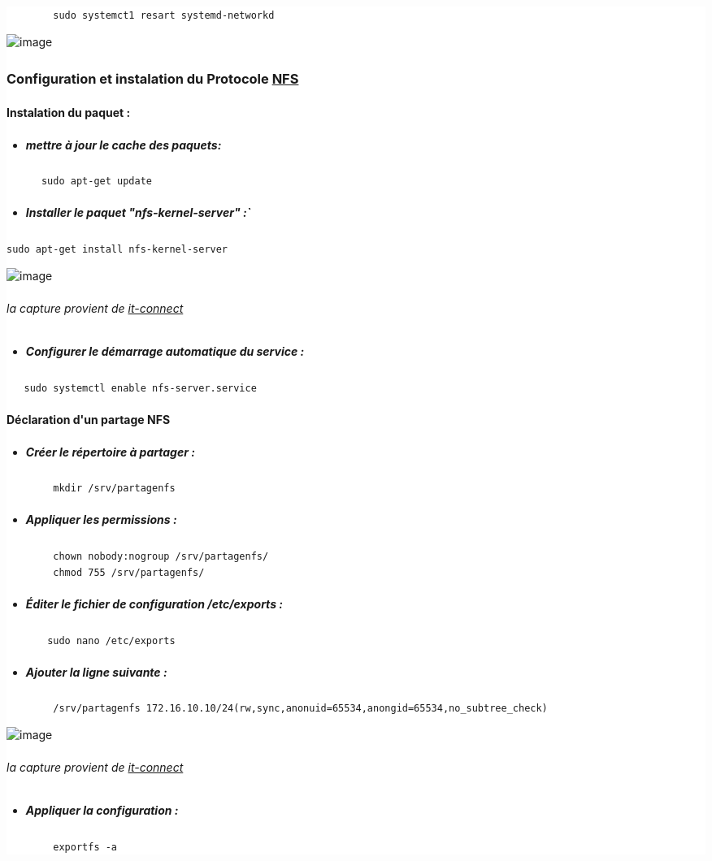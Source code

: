 ````        
        sudo systemct1 resart systemd-networkd
````
![image](https://cdn.discordapp.com/attachments/1292773669319344168/1296057608725332021/Configuration_IP_Serveur_Debian_12.bmp?ex=6710e735&is=670f95b5&hm=ccf08117afc7edb3fa2bf7eddfec59e882148198a1d9a931207a4d91d2e1a298&)

### **Configuration et instalation du Protocole [NFS](https://fr.wikipedia.org/wiki/Network_File_System)**
 #### **Instalation du paquet :**
* ##### mettre à jour le cache des paquets:
````
      sudo apt-get update
````
* ##### Installer le paquet "nfs-kernel-server" :`
 
`````
sudo apt-get install nfs-kernel-server
`````
![image](https://www.it-connect.fr/wp-content-itc/uploads/2021/10/apt-get-install-nfs-server-debian.png)

###### la capture provient de [it-connect](https://www.it-connect.fr/le-protocole-nfs-pour-les-debutants/)
* ##### Configurer le démarrage automatique du service :
````    
   sudo systemctl enable nfs-server.service
````
 #### **Déclaration d'un partage NFS**

* ##### Créer le répertoire à partager :
````
        mkdir /srv/partagenfs
````
* ##### Appliquer les permissions :
````
        chown nobody:nogroup /srv/partagenfs/
        chmod 755 /srv/partagenfs/
````

* ##### Éditer le fichier de configuration /etc/exports :
 ````       
        sudo nano /etc/exports
````
* ##### Ajouter la ligne suivante :
````
        /srv/partagenfs 172.16.10.10/24(rw,sync,anonuid=65534,anongid=65534,no_subtree_check) 
````
![image](https://www.it-connect.fr/wp-content-itc/uploads/2021/10/serveur-nfs-exports-partage.png)
###### la capture provient de [it-connect](https://www.it-connect.fr/le-protocole-nfs-pour-les-debutants/)

* ##### Appliquer la configuration :
````
        exportfs -a
````
